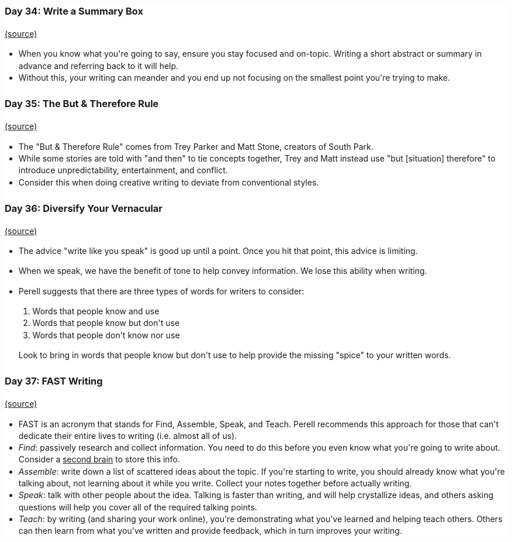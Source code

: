 ### Day 34: Write a Summary Box

[(source)](https://perell.com/note/write-a-summary-box/)

- When you know what you're going to say, ensure you stay focused and on-topic.
  Writing a short abstract or summary in advance and referring back to it will
  help.
- Without this, your writing can meander and you end up not focusing on the
  smallest point you're trying to make.

### Day 35: The But & Therefore Rule

[(source)](https://perell.com/note/but-therefore-rule/)

- The "But & Therefore Rule" comes from Trey Parker and Matt Stone, creators of
  South Park.
- While some stories are told with "and then" to tie concepts together, Trey and
  Matt instead use "but [situation] therefore" to introduce unpredictability,
  entertainment, and conflict.
- Consider this when doing creative writing to deviate from conventional styles.

### Day 36: Diversify Your Vernacular

[(source)](https://perell.com/note/diversify-your-vernacular/)

- The advice "write like you speak" is good up until a point. Once you hit that
  point, this advice is limiting.
- When we speak, we have the benefit of tone to help convey information. We lose
  this ability when writing.
- Perell suggests that there are three types of words for writers to consider:

  1. Words that people know and use
  2. Words that people know but don't use
  3. Words that people don't know nor use

  Look to bring in words that people know but don't use to help provide the
  missing "spice" to your written words.

### Day 37: FAST Writing

[(source)](https://perell.com/note/fast-writing/)

- FAST is an acronym that stands for Find, Assemble, Speak, and Teach. Perell
  recommends this approach for those that can't dedicate their entire lives to
  writing (i.e. almost all of us).
- _Find_: passively research and collect information. You need to do this before
  you even know what you're going to write about. Consider a
  [second brain](/writing/second-brain.md) to store this info.
- _Assemble_: write down a list of scattered ideas about the topic. If you're
  starting to write, you should already know what you're talking about, not
  learning about it while you write. Collect your notes together before actually
  writing.
- _Speak_: talk with other people about the idea. Talking is faster than
  writing, and will help crystallize ideas, and others asking questions will
  help you cover all of the required talking points.
- _Teach_: by writing (and sharing your work online), you're demonstrating what
  you've learned and helping teach others. Others can then learn from what
  you've written and provide feedback, which in turn improves your writing.
